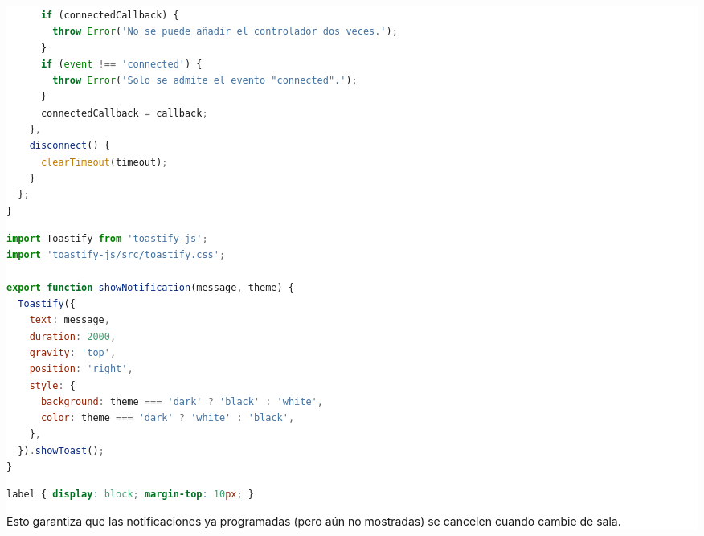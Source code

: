 ```js src/chat.js
      if (connectedCallback) {
        throw Error('No se puede añadir el controlador dos veces.');
      }
      if (event !== 'connected') {
        throw Error('Solo se admite el evento "connected".');
      }
      connectedCallback = callback;
    },
    disconnect() {
      clearTimeout(timeout);
    }
  };
}
```

```js src/notifications.js hidden
import Toastify from 'toastify-js';
import 'toastify-js/src/toastify.css';

export function showNotification(message, theme) {
  Toastify({
    text: message,
    duration: 2000,
    gravity: 'top',
    position: 'right',
    style: {
      background: theme === 'dark' ? 'black' : 'white',
      color: theme === 'dark' ? 'white' : 'black',
    },
  }).showToast();
}
```

```css
label { display: block; margin-top: 10px; }
```

</Sandpack>

Esto garantiza que las notificaciones ya programadas (pero aún no mostradas) se cancelen cuando cambie de sala.

</Solution>

</Challenges>
